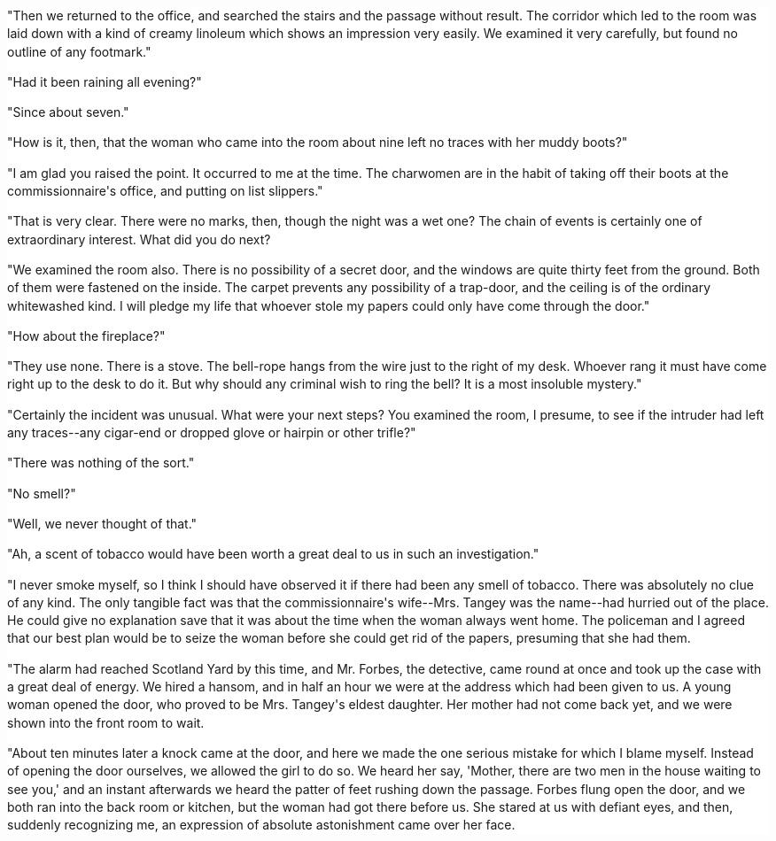 "Then we returned to the office, and searched the stairs and the passage without result. The corridor which led to the room was laid down with a kind of creamy linoleum which shows an impression very easily. We examined it very carefully, but found no outline of any footmark."

"Had it been raining all evening?"

"Since about seven."

"How is it, then, that the woman who came into the room about nine left no traces with her muddy boots?"

"I am glad you raised the point. It occurred to me at the time. The charwomen are in the habit of taking off their boots at the commissionnaire's office, and putting on list slippers."

"That is very clear. There were no marks, then, though the night was a wet one? The chain of events is certainly one of extraordinary interest. What did you do next?

"We examined the room also. There is no possibility of a secret door, and the windows are quite thirty feet from the ground. Both of them were fastened on the inside. The carpet prevents any possibility of a trap-door, and the ceiling is of the ordinary whitewashed kind. I will pledge my life that whoever stole my papers could only have come through the door."

"How about the fireplace?"

"They use none. There is a stove. The bell-rope hangs from the wire just to the right of my desk. Whoever rang it must have come right up to the desk to do it. But why should any criminal wish to ring the bell? It is a most insoluble mystery."

"Certainly the incident was unusual. What were your next steps? You examined the room, I presume, to see if the intruder had left any traces--any cigar-end or dropped glove or hairpin or other trifle?"

"There was nothing of the sort."

"No smell?"

"Well, we never thought of that."

"Ah, a scent of tobacco would have been worth a great deal to us in such an investigation."

"I never smoke myself, so I think I should have observed it if there had been any smell of tobacco. There was absolutely no clue of any kind. The only tangible fact was that the commissionnaire's wife--Mrs. Tangey was the name--had hurried out of the place. He could give no explanation save that it was about the time when the woman always went home. The policeman and I agreed that our best plan would be to seize the woman before she could get rid of the papers, presuming that she had them.

"The alarm had reached Scotland Yard by this time, and Mr. Forbes, the detective, came round at once and took up the case with a great deal of energy. We hired a hansom, and in half an hour we were at the address which had been given to us. A young woman opened the door, who proved to be Mrs. Tangey's eldest daughter. Her mother had not come back yet, and we were shown into the front room to wait.

"About ten minutes later a knock came at the door, and here we made the one serious mistake for which I blame myself. Instead of opening the door ourselves, we allowed the girl to do so. We heard her say, 'Mother, there are two men in the house waiting to see you,' and an instant afterwards we heard the patter of feet rushing down the passage. Forbes flung open the door, and we both ran into the back room or kitchen, but the woman had got there before us. She stared at us with defiant eyes, and then, suddenly recognizing me, an expression of absolute astonishment came over her face.
